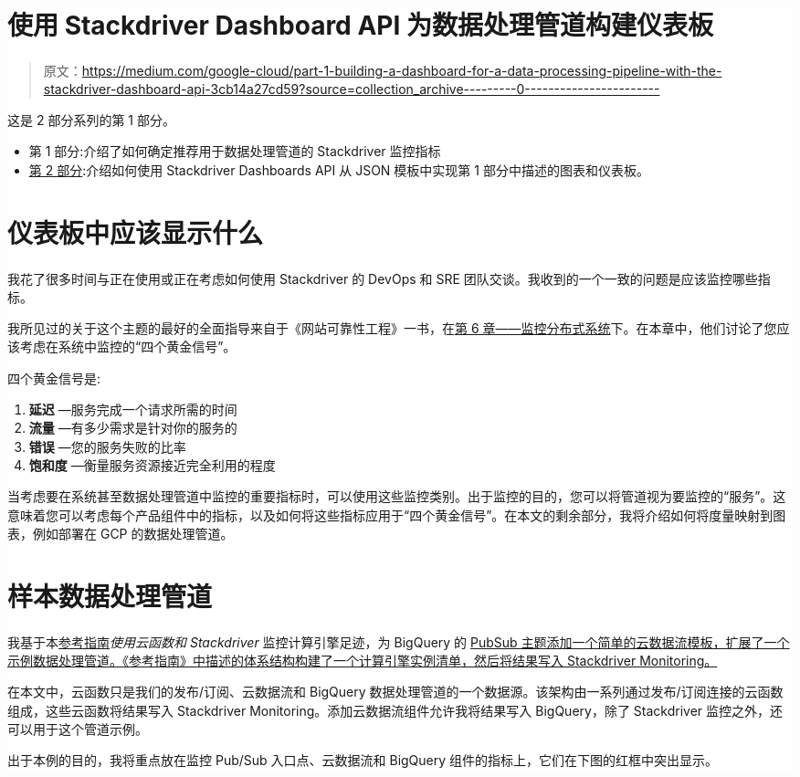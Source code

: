 # 使用 Stackdriver Dashboard API 为数据处理管道构建仪表板

> 原文：<https://medium.com/google-cloud/part-1-building-a-dashboard-for-a-data-processing-pipeline-with-the-stackdriver-dashboard-api-3cb14a27cd59?source=collection_archive---------0----------------------->

这是 2 部分系列的第 1 部分。

*   第 1 部分:介绍了如何确定推荐用于数据处理管道的 Stackdriver 监控指标
*   [第 2 部分](/@charles.baer/part-2-building-a-dashboard-for-a-data-processing-pipeline-with-the-stackdriver-dashboard-api-69e3260b5ec3):介绍如何使用 Stackdriver Dashboards API 从 JSON 模板中实现第 1 部分中描述的图表和仪表板。

# 仪表板中应该显示什么

我花了很多时间与正在使用或正在考虑如何使用 Stackdriver 的 DevOps 和 SRE 团队交谈。我收到的一个一致的问题是应该监控哪些指标。

我所见过的关于这个主题的最好的全面指导来自于《网站可靠性工程》一书，在[第 6 章——监控分布式系统](https://landing.google.com/sre/sre-book/chapters/monitoring-distributed-systems/)下。在本章中，他们讨论了您应该考虑在系统中监控的“四个黄金信号”。

四个黄金信号是:

1.  **延迟** —服务完成一个请求所需的时间
2.  **流量** —有多少需求是针对你的服务的
3.  **错误** —您的服务失败的比率
4.  **饱和度** —衡量服务资源接近完全利用的程度

当考虑要在系统甚至数据处理管道中监控的重要指标时，可以使用这些监控类别。出于监控的目的，您可以将管道视为要监控的“服务”。这意味着您可以考虑每个产品组件中的指标，以及如何将这些指标应用于“四个黄金信号”。在本文的剩余部分，我将介绍如何将度量映射到图表，例如部署在 GCP 的数据处理管道。

# 样本数据处理管道

我基于本[参考指南](https://github.com/GoogleCloudPlatform/gcf-gce-usage-monitoring)*使用云函数和 Stackdriver* 监控计算引擎足迹，为 BigQuery 的 [PubSub 主题添加一个简单的云数据流模板，扩展了一个示例数据处理管道。《参考指南》中描述的体系结构构建了一个计算引擎实例清单，然后将结果写入 Stackdriver Monitoring。](https://cloud.google.com/dataflow/docs/guides/templates/provided-streaming#pubsub-topic-to-bigquery)

在本文中，云函数只是我们的发布/订阅、云数据流和 BigQuery 数据处理管道的一个数据源。该架构由一系列通过发布/订阅连接的云函数组成，这些云函数将结果写入 Stackdriver Monitoring。添加云数据流组件允许我将结果写入 BigQuery，除了 Stackdriver 监控之外，还可以用于这个管道示例。

出于本例的目的，我将重点放在监控 Pub/Sub 入口点、云数据流和 BigQuery 组件的指标上，它们在下图的红框中突出显示。
